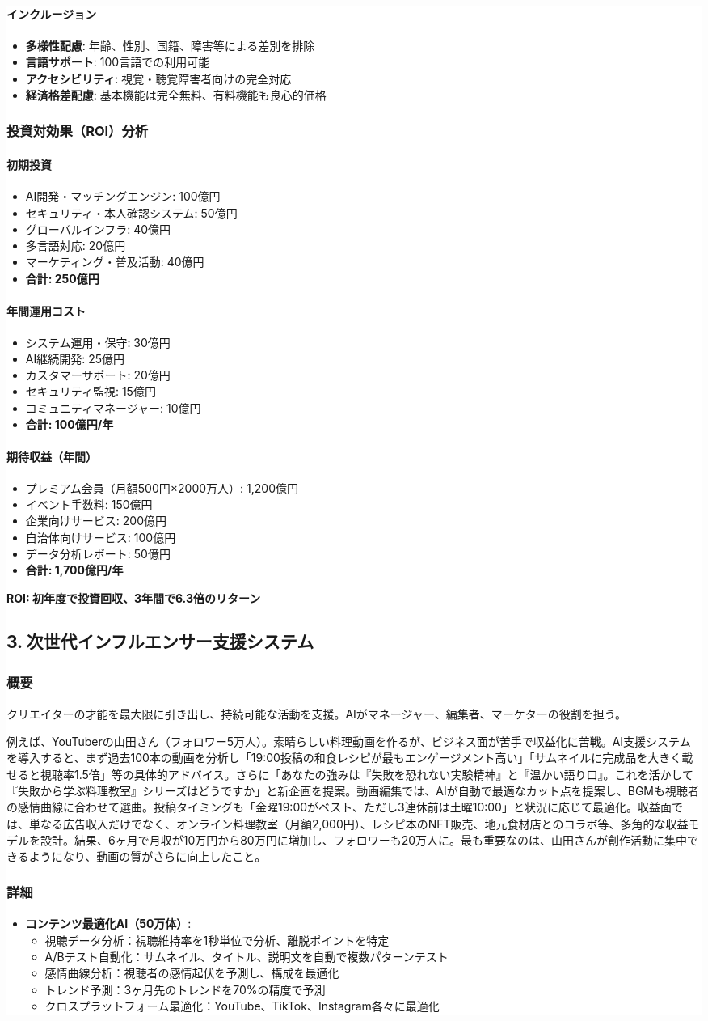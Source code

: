 #### インクルージョン
- **多様性配慮**: 年齢、性別、国籍、障害等による差別を排除
- **言語サポート**: 100言語での利用可能
- **アクセシビリティ**: 視覚・聴覚障害者向けの完全対応
- **経済格差配慮**: 基本機能は完全無料、有料機能も良心的価格

### 投資対効果（ROI）分析
#### 初期投資
- AI開発・マッチングエンジン: 100億円
- セキュリティ・本人確認システム: 50億円
- グローバルインフラ: 40億円
- 多言語対応: 20億円
- マーケティング・普及活動: 40億円
- **合計: 250億円**

#### 年間運用コスト
- システム運用・保守: 30億円
- AI継続開発: 25億円
- カスタマーサポート: 20億円
- セキュリティ監視: 15億円
- コミュニティマネージャー: 10億円
- **合計: 100億円/年**

#### 期待収益（年間）
- プレミアム会員（月額500円×2000万人）: 1,200億円
- イベント手数料: 150億円
- 企業向けサービス: 200億円
- 自治体向けサービス: 100億円
- データ分析レポート: 50億円
- **合計: 1,700億円/年**

**ROI: 初年度で投資回収、3年間で6.3倍のリターン**

## 3. 次世代インフルエンサー支援システム

### 概要
クリエイターの才能を最大限に引き出し、持続可能な活動を支援。AIがマネージャー、編集者、マーケターの役割を担う。

例えば、YouTuberの山田さん（フォロワー5万人）。素晴らしい料理動画を作るが、ビジネス面が苦手で収益化に苦戦。AI支援システムを導入すると、まず過去100本の動画を分析し「19:00投稿の和食レシピが最もエンゲージメント高い」「サムネイルに完成品を大きく載せると視聴率1.5倍」等の具体的アドバイス。さらに「あなたの強みは『失敗を恐れない実験精神』と『温かい語り口』。これを活かして『失敗から学ぶ料理教室』シリーズはどうですか」と新企画を提案。動画編集では、AIが自動で最適なカット点を提案し、BGMも視聴者の感情曲線に合わせて選曲。投稿タイミングも「金曜19:00がベスト、ただし3連休前は土曜10:00」と状況に応じて最適化。収益面では、単なる広告収入だけでなく、オンライン料理教室（月額2,000円）、レシピ本のNFT販売、地元食材店とのコラボ等、多角的な収益モデルを設計。結果、6ヶ月で月収が10万円から80万円に増加し、フォロワーも20万人に。最も重要なのは、山田さんが創作活動に集中できるようになり、動画の質がさらに向上したこと。

### 詳細
- **コンテンツ最適化AI（50万体）**: 
  - 視聴データ分析：視聴維持率を1秒単位で分析、離脱ポイントを特定
  - A/Bテスト自動化：サムネイル、タイトル、説明文を自動で複数パターンテスト
  - 感情曲線分析：視聴者の感情起伏を予測し、構成を最適化
  - トレンド予測：3ヶ月先のトレンドを70%の精度で予測
  - クロスプラットフォーム最適化：YouTube、TikTok、Instagram各々に最適化
